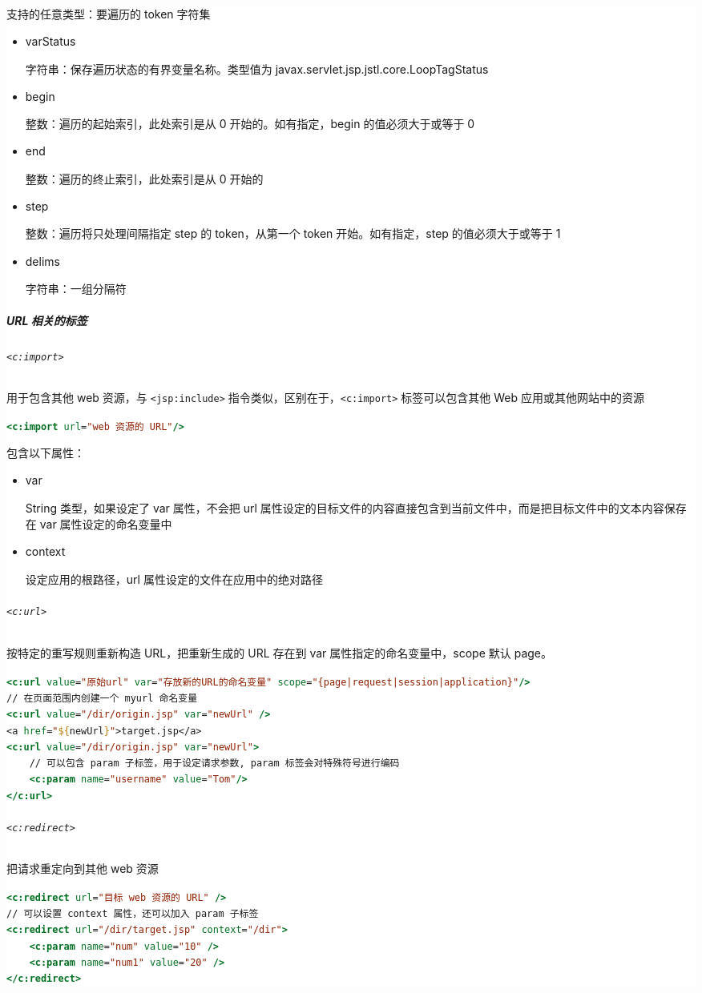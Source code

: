   支持的任意类型：要遍历的 token 字符集

* varStatus

  字符串：保存遍历状态的有界变量名称。类型值为 javax.servlet.jsp.jstl.core.LoopTagStatus

* begin

  整数：遍历的起始索引，此处索引是从 0 开始的。如有指定，begin 的值必须大于或等于 0

* end

  整数：遍历的终止索引，此处索引是从 0 开始的

* step

  整数：遍历将只处理间隔指定 step 的 token，从第一个 token 开始。如有指定，step 的值必须大于或等于 1

* delims

  字符串：一组分隔符

##### URL 相关的标签

###### `<c:import>`

用于包含其他 web 资源，与 `<jsp:include>` 指令类似，区别在于，`<c:import>` 标签可以包含其他 Web 应用或其他网站中的资源

```jsp
<c:import url="web 资源的 URL"/>
```

包含以下属性：

* var

  String 类型，如果设定了 var 属性，不会把 url 属性设定的目标文件的内容直接包含到当前文件中，而是把目标文件中的文本内容保存在 var 属性设定的命名变量中

* context

  设定应用的根路径，url 属性设定的文件在应用中的绝对路径

###### `<c:url>`

按特定的重写规则重新构造 URL，把重新生成的 URL 存在到 var 属性指定的命名变量中，scope 默认 page。

```jsp
<c:url value="原始url" var="存放新的URL的命名变量" scope="{page|request|session|application}"/>
// 在页面范围内创建一个 myurl 命名变量
<c:url value="/dir/origin.jsp" var="newUrl" />
<a href="${newUrl}">target.jsp</a>
<c:url value="/dir/origin.jsp" var="newUrl">
    // 可以包含 param 子标签，用于设定请求参数, param 标签会对特殊符号进行编码
	<c:param name="username" value="Tom"/>
</c:url>
```

###### `<c:redirect>`

把请求重定向到其他 web 资源

```jsp
<c:redirect url="目标 web 资源的 URL" />
// 可以设置 context 属性，还可以加入 param 子标签
<c:redirect url="/dir/target.jsp" context="/dir">
	<c:param name="num" value="10" />
    <c:param name="num1" value="20" />
</c:redirect>
```
